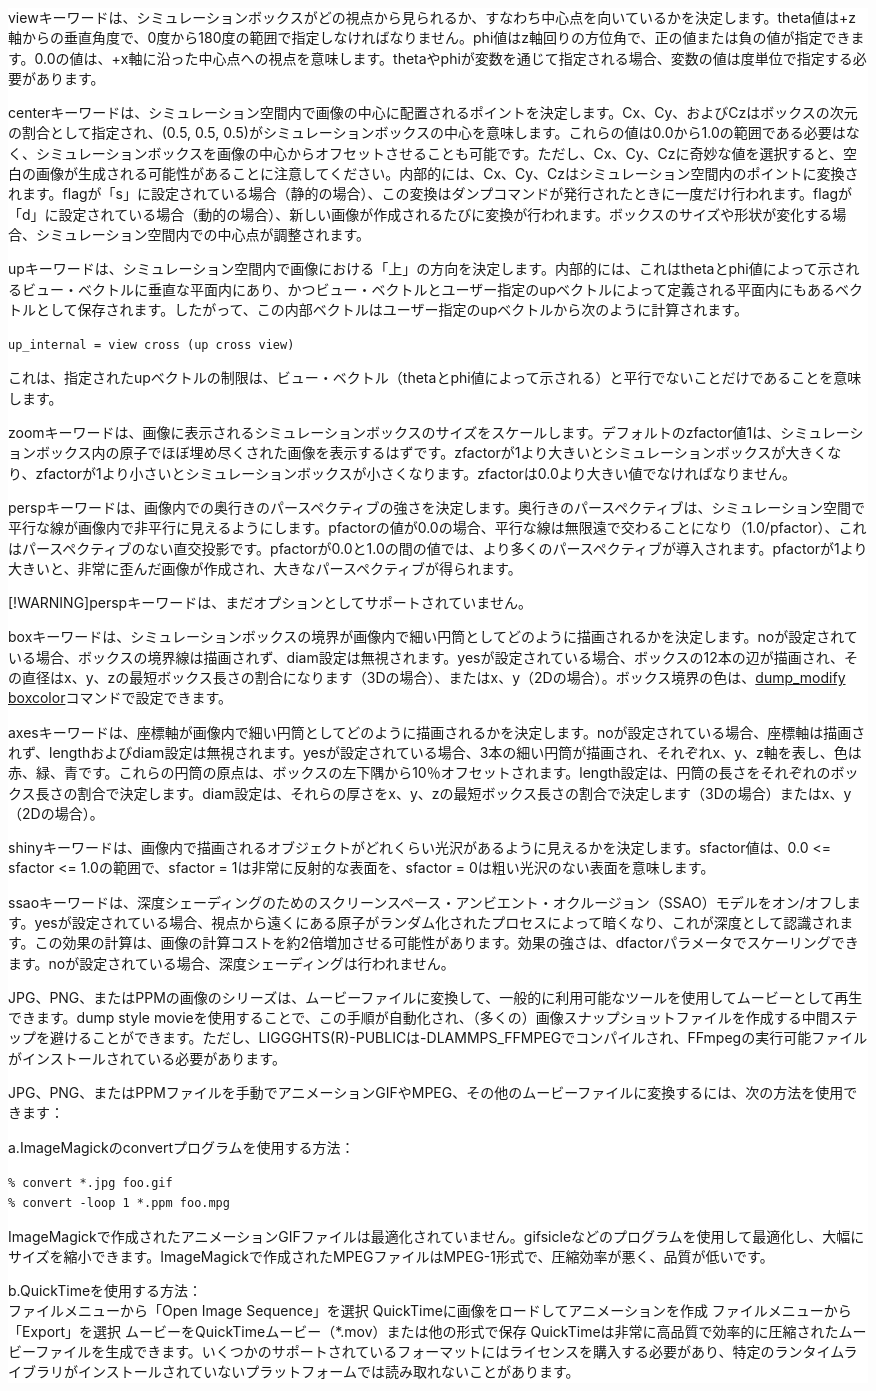 viewキーワードは、シミュレーションボックスがどの視点から見られるか、すなわち中心点を向いているかを決定します。theta値は+z軸からの垂直角度で、0度から180度の範囲で指定しなければなりません。phi値はz軸回りの方位角で、正の値または負の値が指定できます。0.0の値は、+x軸に沿った中心点への視点を意味します。thetaやphiが変数を通じて指定される場合、変数の値は度単位で指定する必要があります。

centerキーワードは、シミュレーション空間内で画像の中心に配置されるポイントを決定します。Cx、Cy、およびCzはボックスの次元の割合として指定され、(0.5, 0.5, 0.5)がシミュレーションボックスの中心を意味します。これらの値は0.0から1.0の範囲である必要はなく、シミュレーションボックスを画像の中心からオフセットさせることも可能です。ただし、Cx、Cy、Czに奇妙な値を選択すると、空白の画像が生成される可能性があることに注意してください。内部的には、Cx、Cy、Czはシミュレーション空間内のポイントに変換されます。flagが「s」に設定されている場合（静的の場合）、この変換はダンプコマンドが発行されたときに一度だけ行われます。flagが「d」に設定されている場合（動的の場合）、新しい画像が作成されるたびに変換が行われます。ボックスのサイズや形状が変化する場合、シミュレーション空間内での中心点が調整されます。

upキーワードは、シミュレーション空間内で画像における「上」の方向を決定します。内部的には、これはthetaとphi値によって示されるビュー・ベクトルに垂直な平面内にあり、かつビュー・ベクトルとユーザー指定のupベクトルによって定義される平面内にもあるベクトルとして保存されます。したがって、この内部ベクトルはユーザー指定のupベクトルから次のように計算されます。

```
up_internal = view cross (up cross view)
```

これは、指定されたupベクトルの制限は、ビュー・ベクトル（thetaとphi値によって示される）と平行でないことだけであることを意味します。

zoomキーワードは、画像に表示されるシミュレーションボックスのサイズをスケールします。デフォルトのzfactor値1は、シミュレーションボックス内の原子でほぼ埋め尽くされた画像を表示するはずです。zfactorが1より大きいとシミュレーションボックスが大きくなり、zfactorが1より小さいとシミュレーションボックスが小さくなります。zfactorは0.0より大きい値でなければなりません。

perspキーワードは、画像内での奥行きのパースペクティブの強さを決定します。奥行きのパースペクティブは、シミュレーション空間で平行な線が画像内で非平行に見えるようにします。pfactorの値が0.0の場合、平行な線は無限遠で交わることになり（1.0/pfactor）、これはパースペクティブのない直交投影です。pfactorが0.0と1.0の間の値では、より多くのパースペクティブが導入されます。pfactorが1より大きいと、非常に歪んだ画像が作成され、大きなパースペクティブが得られます。

[!WARNING]perspキーワードは、まだオプションとしてサポートされていません。

boxキーワードは、シミュレーションボックスの境界が画像内で細い円筒としてどのように描画されるかを決定します。noが設定されている場合、ボックスの境界線は描画されず、diam設定は無視されます。yesが設定されている場合、ボックスの12本の辺が描画され、その直径はx、y、zの最短ボックス長さの割合になります（3Dの場合）、またはx、y（2Dの場合）。ボックス境界の色は、[dump_modify boxcolor]()コマンドで設定できます。

axesキーワードは、座標軸が画像内で細い円筒としてどのように描画されるかを決定します。noが設定されている場合、座標軸は描画されず、lengthおよびdiam設定は無視されます。yesが設定されている場合、3本の細い円筒が描画され、それぞれx、y、z軸を表し、色は赤、緑、青です。これらの円筒の原点は、ボックスの左下隅から10％オフセットされます。length設定は、円筒の長さをそれぞれのボックス長さの割合で決定します。diam設定は、それらの厚さをx、y、zの最短ボックス長さの割合で決定します（3Dの場合）またはx、y（2Dの場合）。

shinyキーワードは、画像内で描画されるオブジェクトがどれくらい光沢があるように見えるかを決定します。sfactor値は、0.0 <= sfactor <= 1.0の範囲で、sfactor = 1は非常に反射的な表面を、sfactor = 0は粗い光沢のない表面を意味します。

ssaoキーワードは、深度シェーディングのためのスクリーンスペース・アンビエント・オクルージョン（SSAO）モデルをオン/オフします。yesが設定されている場合、視点から遠くにある原子がランダム化されたプロセスによって暗くなり、これが深度として認識されます。この効果の計算は、画像の計算コストを約2倍増加させる可能性があります。効果の強さは、dfactorパラメータでスケーリングできます。noが設定されている場合、深度シェーディングは行われません。

JPG、PNG、またはPPMの画像のシリーズは、ムービーファイルに変換して、一般的に利用可能なツールを使用してムービーとして再生できます。dump style movieを使用することで、この手順が自動化され、（多くの）画像スナップショットファイルを作成する中間ステップを避けることができます。ただし、LIGGGHTS(R)-PUBLICは-DLAMMPS_FFMPEGでコンパイルされ、FFmpegの実行可能ファイルがインストールされている必要があります。

JPG、PNG、またはPPMファイルを手動でアニメーションGIFやMPEG、その他のムービーファイルに変換するには、次の方法を使用できます：

a.ImageMagickのconvertプログラムを使用する方法：  
```
% convert *.jpg foo.gif
% convert -loop 1 *.ppm foo.mpg
```
ImageMagickで作成されたアニメーションGIFファイルは最適化されていません。gifsicleなどのプログラムを使用して最適化し、大幅にサイズを縮小できます。ImageMagickで作成されたMPEGファイルはMPEG-1形式で、圧縮効率が悪く、品質が低いです。

b.QuickTimeを使用する方法：  
ファイルメニューから「Open Image Sequence」を選択
QuickTimeに画像をロードしてアニメーションを作成
ファイルメニューから「Export」を選択
ムービーをQuickTimeムービー（*.mov）または他の形式で保存
QuickTimeは非常に高品質で効率的に圧縮されたムービーファイルを生成できます。いくつかのサポートされているフォーマットにはライセンスを購入する必要があり、特定のランタイムライブラリがインストールされていないプラットフォームでは読み取れないことがあります。
